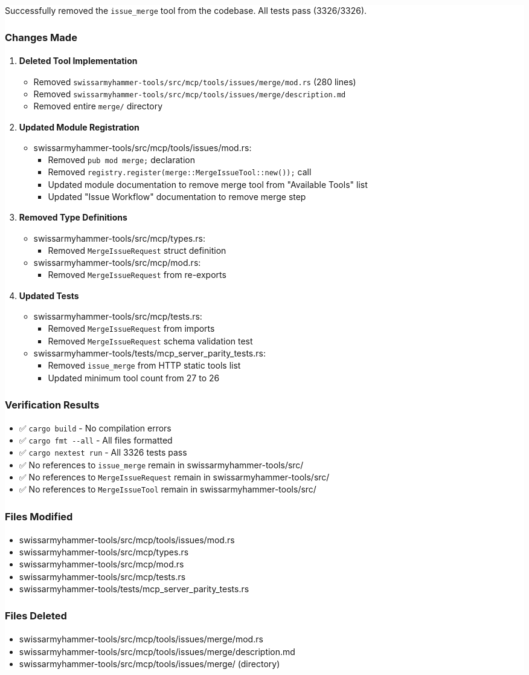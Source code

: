 Successfully removed the `issue_merge` tool from the codebase. All tests pass (3326/3326).

### Changes Made

1. **Deleted Tool Implementation**
   - Removed `swissarmyhammer-tools/src/mcp/tools/issues/merge/mod.rs` (280 lines)
   - Removed `swissarmyhammer-tools/src/mcp/tools/issues/merge/description.md`
   - Removed entire `merge/` directory

2. **Updated Module Registration**
   - swissarmyhammer-tools/src/mcp/tools/issues/mod.rs:
     - Removed `pub mod merge;` declaration
     - Removed `registry.register(merge::MergeIssueTool::new());` call
     - Updated module documentation to remove merge tool from "Available Tools" list
     - Updated "Issue Workflow" documentation to remove merge step

3. **Removed Type Definitions**
   - swissarmyhammer-tools/src/mcp/types.rs:
     - Removed `MergeIssueRequest` struct definition
   - swissarmyhammer-tools/src/mcp/mod.rs:
     - Removed `MergeIssueRequest` from re-exports

4. **Updated Tests**
   - swissarmyhammer-tools/src/mcp/tests.rs:
     - Removed `MergeIssueRequest` from imports
     - Removed `MergeIssueRequest` schema validation test
   - swissarmyhammer-tools/tests/mcp_server_parity_tests.rs:
     - Removed `issue_merge` from HTTP static tools list
     - Updated minimum tool count from 27 to 26

### Verification Results

- ✅ `cargo build` - No compilation errors
- ✅ `cargo fmt --all` - All files formatted
- ✅ `cargo nextest run` - All 3326 tests pass
- ✅ No references to `issue_merge` remain in swissarmyhammer-tools/src/
- ✅ No references to `MergeIssueRequest` remain in swissarmyhammer-tools/src/
- ✅ No references to `MergeIssueTool` remain in swissarmyhammer-tools/src/

### Files Modified

- swissarmyhammer-tools/src/mcp/tools/issues/mod.rs
- swissarmyhammer-tools/src/mcp/types.rs
- swissarmyhammer-tools/src/mcp/mod.rs
- swissarmyhammer-tools/src/mcp/tests.rs
- swissarmyhammer-tools/tests/mcp_server_parity_tests.rs

### Files Deleted

- swissarmyhammer-tools/src/mcp/tools/issues/merge/mod.rs
- swissarmyhammer-tools/src/mcp/tools/issues/merge/description.md
- swissarmyhammer-tools/src/mcp/tools/issues/merge/ (directory)
